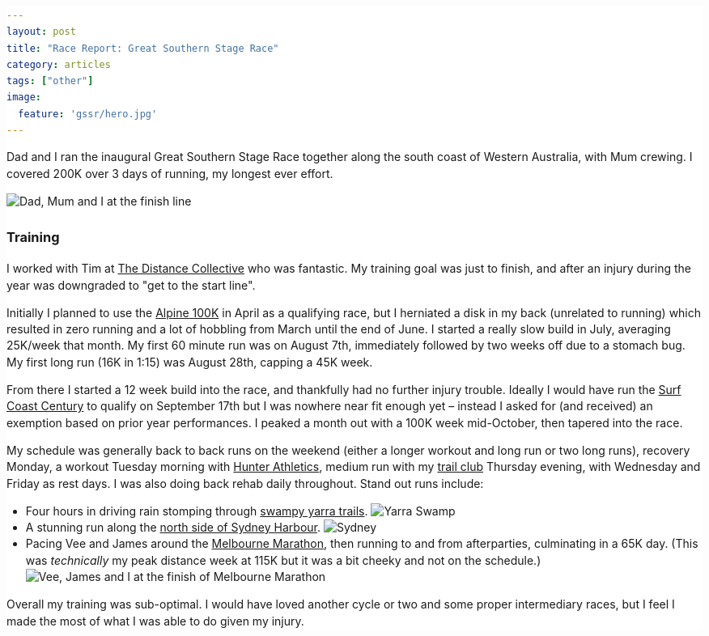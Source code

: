 ```yaml
---
layout: post
title: "Race Report: Great Southern Stage Race"
category: articles
tags: ["other"]
image:
  feature: 'gssr/hero.jpg'
---
```


Dad and I ran the inaugural Great Southern Stage Race together along the south coast of Western Australia, with Mum crewing. I covered <span data-alt="125mi">200K</span> over 3 days of running, my longest ever effort.

![Dad, Mum and I at the finish line](/images/gssr/trio-finish.jpg)

### Training

I worked with Tim at [The Distance Collective](https://www.thedistancecollective.com/) who was fantastic. My training goal was just to finish, and after an injury during the year was downgraded to "get to the start line".

Initially I planned to use the [Alpine 100K](https://www.runningwild.net.au/alpine-runs/alpine-challenge.html) in April as a qualifying race, but I herniated a disk in my back (unrelated to running) which resulted in zero running and a lot of hobbling from March until the end of June. I started a really slow build in July, averaging <span data-alt="15mi">25K</span>/week that month. My first 60 minute run was on August 7th, immediately followed by two weeks off due to a stomach bug. My first long run (<span data-alt="10mi">16K</span> in 1:15) was August 28th, capping a <span data-alt="30mi">45K</span> week.

From there I started a 12 week build into the race, and thankfully had no further injury trouble. Ideally I would have run the [Surf Coast Century](https://surfcoastcentury.rapidascent.com.au/) to qualify on September 17th but I was nowhere near fit enough yet – instead I asked for (and received) an exemption based on prior year performances. I peaked a month out with a <span data-alt="65mi">100K</span> week mid-October, then tapered into the race.

My schedule was generally back to back runs on the weekend (either a longer workout and long run or two long runs), recovery Monday, a workout Tuesday morning with [Hunter Athletics](https://www.hunterathletics.com/), medium run with my [trail club](https://www.facebook.com/groups/1129621160874148/about/) Thursday evening, with Wednesday and Friday as rest days. I was also doing back rehab daily throughout. Stand out runs include:

* Four hours in driving rain stomping through [swampy yarra trails](https://www.strava.com/activities/7999101368). ![Yarra Swamp](/images/gssr/yarra-swamp.jpg)
* A stunning run along the [north side of Sydney Harbour](https://www.strava.com/activities/7825135642). ![Sydney](/images/gssr/sydney.jpg)
* Pacing Vee and James around the [Melbourne Marathon](https://www.strava.com/activities/7897110506), then running to and from afterparties, culminating in a 65K day. (This was _technically_ my peak distance week at 115K but it was a bit cheeky and not on the schedule.) ![Vee, James and I at the finish of Melbourne Marathon](/images/gssr/melb-mara.jpg)

Overall my training was sub-optimal. I would have loved another cycle or two and some proper intermediary races, but I feel I made the most of what I was able to do given my injury.
